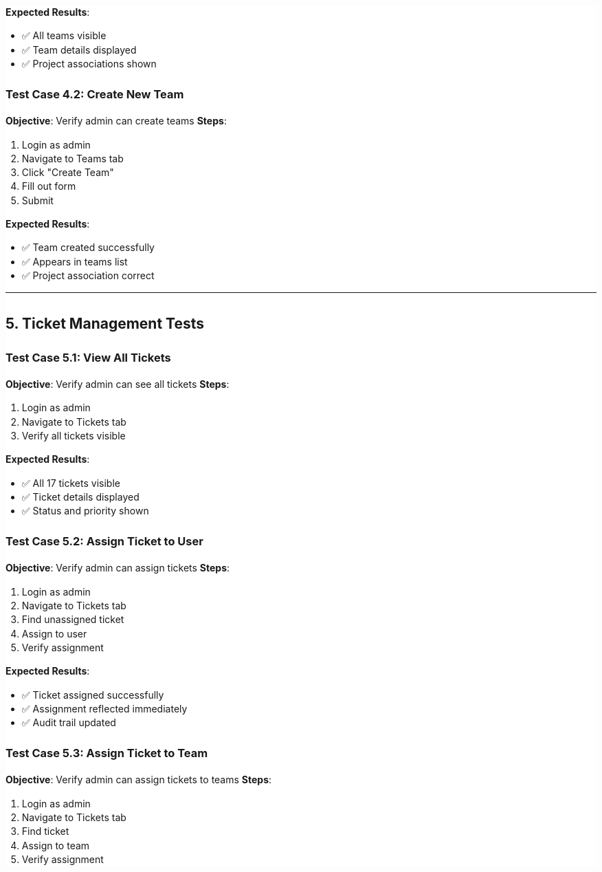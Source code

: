 **Expected Results**:
- ✅ All teams visible
- ✅ Team details displayed
- ✅ Project associations shown

### Test Case 4.2: Create New Team
**Objective**: Verify admin can create teams
**Steps**:
1. Login as admin
2. Navigate to Teams tab
3. Click "Create Team"
4. Fill out form
5. Submit

**Expected Results**:
- ✅ Team created successfully
- ✅ Appears in teams list
- ✅ Project association correct

---

## **5. Ticket Management Tests**

### Test Case 5.1: View All Tickets
**Objective**: Verify admin can see all tickets
**Steps**:
1. Login as admin
2. Navigate to Tickets tab
3. Verify all tickets visible

**Expected Results**:
- ✅ All 17 tickets visible
- ✅ Ticket details displayed
- ✅ Status and priority shown

### Test Case 5.2: Assign Ticket to User
**Objective**: Verify admin can assign tickets
**Steps**:
1. Login as admin
2. Navigate to Tickets tab
3. Find unassigned ticket
4. Assign to user
5. Verify assignment

**Expected Results**:
- ✅ Ticket assigned successfully
- ✅ Assignment reflected immediately
- ✅ Audit trail updated

### Test Case 5.3: Assign Ticket to Team
**Objective**: Verify admin can assign tickets to teams
**Steps**:
1. Login as admin
2. Navigate to Tickets tab
3. Find ticket
4. Assign to team
5. Verify assignment
